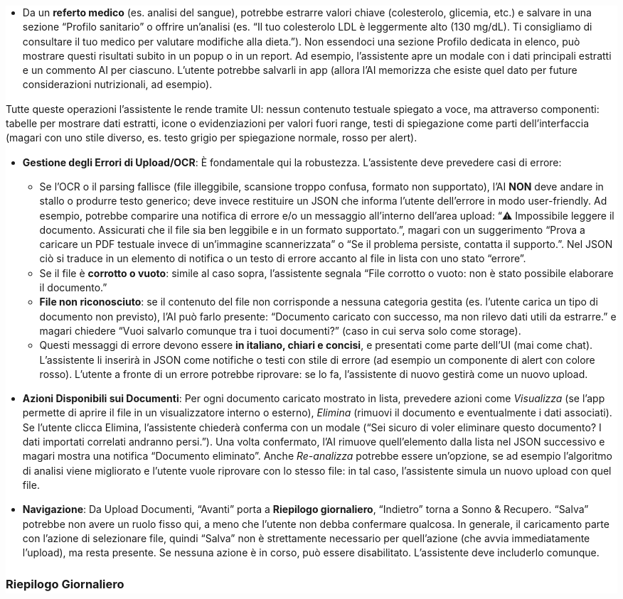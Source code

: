   * Da un **referto medico** (es. analisi del sangue), potrebbe estrarre valori chiave (colesterolo, glicemia, etc.) e salvare in una sezione “Profilo sanitario” o offrire un’analisi (es. “Il tuo colesterolo LDL è leggermente alto (130 mg/dL). Ti consigliamo di consultare il tuo medico per valutare modifiche alla dieta.”). Non essendoci una sezione Profilo dedicata in elenco, può mostrare questi risultati subito in un popup o in un report. Ad esempio, l’assistente apre un modale con i dati principali estratti e un commento AI per ciascuno. L’utente potrebbe salvarli in app (allora l’AI memorizza che esiste quel dato per future considerazioni nutrizionali, ad esempio).

  Tutte queste operazioni l’assistente le rende tramite UI: nessun contenuto testuale spiegato a voce, ma attraverso componenti: tabelle per mostrare dati estratti, icone o evidenziazioni per valori fuori range, testi di spiegazione come parti dell’interfaccia (magari con uno stile diverso, es. testo grigio per spiegazione normale, rosso per alert).

* **Gestione degli Errori di Upload/OCR**: È fondamentale qui la robustezza. L’assistente deve prevedere casi di errore:

  * Se l’OCR o il parsing fallisce (file illeggibile, scansione troppo confusa, formato non supportato), l’AI **NON** deve andare in stallo o produrre testo generico; deve invece restituire un JSON che informa l’utente dell’errore in modo user-friendly. Ad esempio, potrebbe comparire una notifica di errore e/o un messaggio all’interno dell’area upload: “⚠️ Impossibile leggere il documento. Assicurati che il file sia ben leggibile e in un formato supportato.”, magari con un suggerimento “Prova a caricare un PDF testuale invece di un’immagine scannerizzata” o “Se il problema persiste, contatta il supporto.”. Nel JSON ciò si traduce in un elemento di notifica o un testo di errore accanto al file in lista con uno stato “errore”.
  * Se il file è **corrotto o vuoto**: simile al caso sopra, l’assistente segnala “File corrotto o vuoto: non è stato possibile elaborare il documento.”
  * **File non riconosciuto**: se il contenuto del file non corrisponde a nessuna categoria gestita (es. l’utente carica un tipo di documento non previsto), l’AI può farlo presente: “Documento caricato con successo, ma non rilevo dati utili da estrarre.” e magari chiedere “Vuoi salvarlo comunque tra i tuoi documenti?” (caso in cui serva solo come storage).
  * Questi messaggi di errore devono essere **in italiano, chiari e concisi**, e presentati come parte dell’UI (mai come chat). L’assistente li inserirà in JSON come notifiche o testi con stile di errore (ad esempio un componente di alert con colore rosso). L’utente a fronte di un errore potrebbe riprovare: se lo fa, l’assistente di nuovo gestirà come un nuovo upload.

* **Azioni Disponibili sui Documenti**: Per ogni documento caricato mostrato in lista, prevedere azioni come *Visualizza* (se l’app permette di aprire il file in un visualizzatore interno o esterno), *Elimina* (rimuovi il documento e eventualmente i dati associati). Se l’utente clicca Elimina, l’assistente chiederà conferma con un modale (“Sei sicuro di voler eliminare questo documento? I dati importati correlati andranno persi.”). Una volta confermato, l’AI rimuove quell’elemento dalla lista nel JSON successivo e magari mostra una notifica “Documento eliminato”.
  Anche *Re-analizza* potrebbe essere un’opzione, se ad esempio l’algoritmo di analisi viene migliorato e l’utente vuole riprovare con lo stesso file: in tal caso, l’assistente simula un nuovo upload con quel file.

* **Navigazione**: Da Upload Documenti, “Avanti” porta a **Riepilogo giornaliero**, “Indietro” torna a Sonno & Recupero. “Salva” potrebbe non avere un ruolo fisso qui, a meno che l’utente non debba confermare qualcosa. In generale, il caricamento parte con l’azione di selezionare file, quindi “Salva” non è strettamente necessario per quell’azione (che avvia immediatamente l’upload), ma resta presente. Se nessuna azione è in corso, può essere disabilitato. L’assistente deve includerlo comunque.

### Riepilogo Giornaliero
